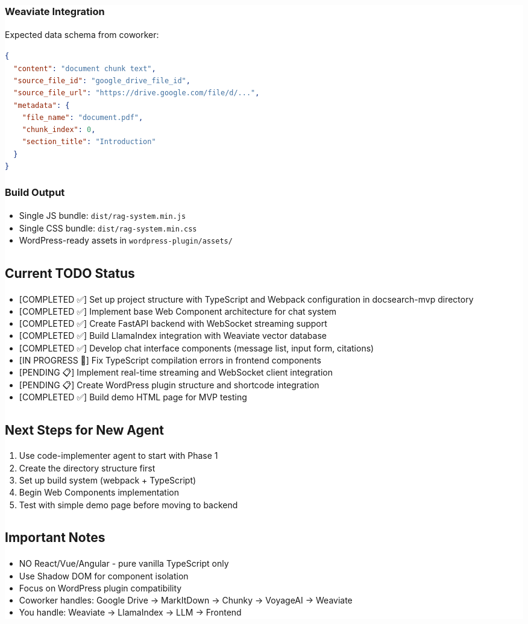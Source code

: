 ### Weaviate Integration

Expected data schema from coworker:

```json
{
  "content": "document chunk text",
  "source_file_id": "google_drive_file_id", 
  "source_file_url": "https://drive.google.com/file/d/...",
  "metadata": {
    "file_name": "document.pdf",
    "chunk_index": 0,
    "section_title": "Introduction"
  }
}
```

### Build Output

- Single JS bundle: `dist/rag-system.min.js`
- Single CSS bundle: `dist/rag-system.min.css`  
- WordPress-ready assets in `wordpress-plugin/assets/`

## Current TODO Status

- [COMPLETED ✅] Set up project structure with TypeScript and Webpack configuration in docsearch-mvp directory
- [COMPLETED ✅] Implement base Web Component architecture for chat system
- [COMPLETED ✅] Create FastAPI backend with WebSocket streaming support
- [COMPLETED ✅] Build LlamaIndex integration with Weaviate vector database
- [COMPLETED ✅] Develop chat interface components (message list, input form, citations)
- [IN PROGRESS 🔄] Fix TypeScript compilation errors in frontend components
- [PENDING 📋] Implement real-time streaming and WebSocket client integration
- [PENDING 📋] Create WordPress plugin structure and shortcode integration
- [COMPLETED ✅] Build demo HTML page for MVP testing

## Next Steps for New Agent

1. Use code-implementer agent to start with Phase 1
2. Create the directory structure first
3. Set up build system (webpack + TypeScript)
4. Begin Web Components implementation
5. Test with simple demo page before moving to backend

## Important Notes

- NO React/Vue/Angular - pure vanilla TypeScript only
- Use Shadow DOM for component isolation
- Focus on WordPress plugin compatibility
- Coworker handles: Google Drive → MarkItDown → Chunky → VoyageAI → Weaviate
- You handle: Weaviate → LlamaIndex → LLM → Frontend
